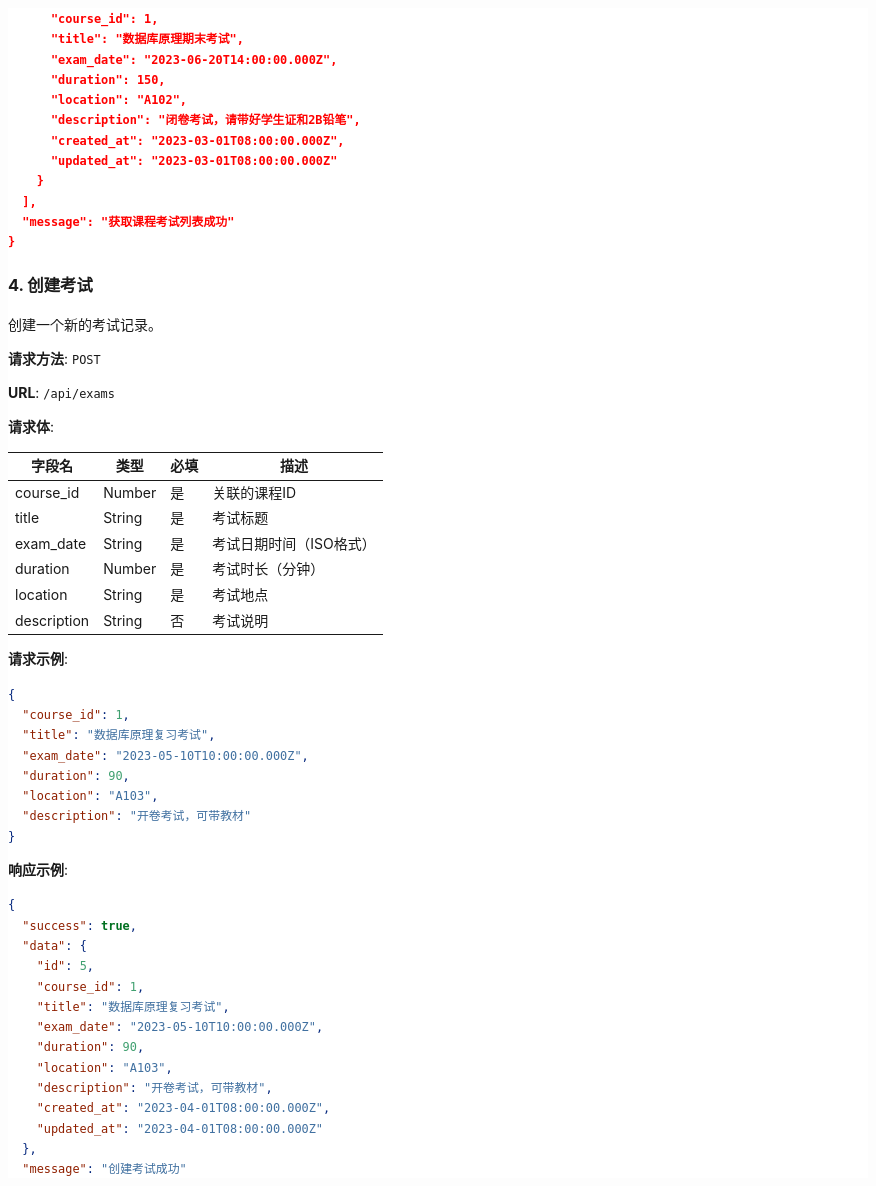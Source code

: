 ```json
      "course_id": 1,
      "title": "数据库原理期末考试",
      "exam_date": "2023-06-20T14:00:00.000Z",
      "duration": 150,
      "location": "A102",
      "description": "闭卷考试，请带好学生证和2B铅笔",
      "created_at": "2023-03-01T08:00:00.000Z",
      "updated_at": "2023-03-01T08:00:00.000Z"
    }
  ],
  "message": "获取课程考试列表成功"
}
```

### 4. 创建考试

创建一个新的考试记录。

**请求方法**: `POST`

**URL**: `/api/exams`

**请求体**:

| 字段名      | 类型   | 必填 | 描述                     |
|-------------|--------|------|--------------------------|
| course_id   | Number | 是   | 关联的课程ID             |
| title       | String | 是   | 考试标题                 |
| exam_date   | String | 是   | 考试日期时间（ISO格式）  |
| duration    | Number | 是   | 考试时长（分钟）         |
| location    | String | 是   | 考试地点                 |
| description | String | 否   | 考试说明                 |

**请求示例**:

```json
{
  "course_id": 1,
  "title": "数据库原理复习考试",
  "exam_date": "2023-05-10T10:00:00.000Z",
  "duration": 90,
  "location": "A103",
  "description": "开卷考试，可带教材"
}
```

**响应示例**:

```json
{
  "success": true,
  "data": {
    "id": 5,
    "course_id": 1,
    "title": "数据库原理复习考试",
    "exam_date": "2023-05-10T10:00:00.000Z",
    "duration": 90,
    "location": "A103",
    "description": "开卷考试，可带教材",
    "created_at": "2023-04-01T08:00:00.000Z",
    "updated_at": "2023-04-01T08:00:00.000Z"
  },
  "message": "创建考试成功"
```